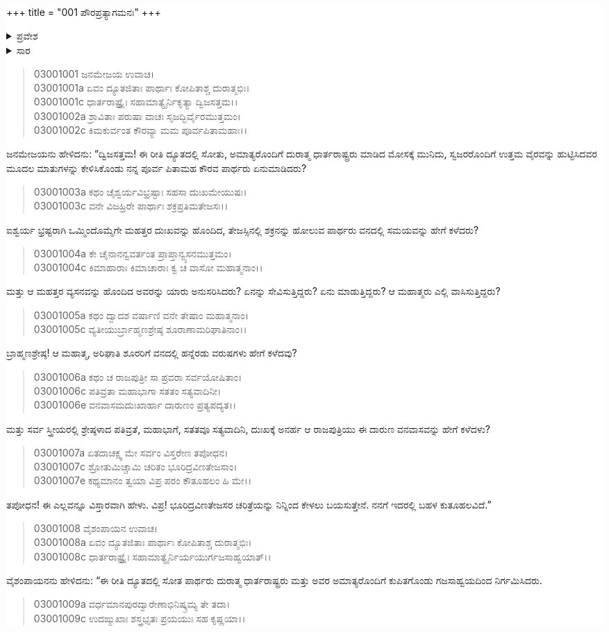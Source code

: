 +++
title = "001 ಪೌರಪ್ರತ್ಯಾಗಮನಃ"
+++

<details><summary>ಪ್ರವೇಶ</summary></details>


<details><summary>ಸಾರ</summary></details>



> 03001001 ಜನಮೇಜಯ ಉವಾಚ।  
03001001a ಏವಂ ದ್ಯೂತಜಿತಾಃ ಪಾರ್ಥಾಃ ಕೋಪಿತಾಶ್ಚ ದುರಾತ್ಮಭಿಃ।  
03001001c ಧಾರ್ತರಾಷ್ಟ್ರೈಃ ಸಹಾಮಾತ್ಯೈರ್ನಿಕೃತ್ಯಾ ದ್ವಿಜಸತ್ತಮ।।   
03001002a ಶ್ರಾವಿತಾಃ ಪರುಷಾ ವಾಚಃ ಸೃಜದ್ಭಿರ್ವೈರಮುತ್ತಮಂ।  
03001002c ಕಿಮಕುರ್ವಂತ ಕೌರವ್ಯಾ ಮಮ ಪೂರ್ವಪಿತಾಮಹಾಃ।।

ಜನಮೇಜಯನು ಹೇಳಿದನು: “ದ್ವಿಜಸತ್ತಮ! ಈ ರೀತಿ ದ್ಯೂತದಲ್ಲಿ ಸೋತು, ಅಮಾತ್ಯರೊಂದಿಗೆ ದುರಾತ್ಮ ಧಾರ್ತರಾಷ್ಟ್ರರು ಮಾಡಿದ ಮೋಸಕ್ಕೆ ಮುನಿದು, ಸ್ವಜರರೊಂದಿಗೆ ಉತ್ತಮ ವೈರವನ್ನು ಹುಟ್ಟಿಸಿದವರ ಮೂದಲ ಮಾತುಗಳನ್ನು ಕೇಳಿಸಿಕೊಂಡು ನನ್ನ ಪೂರ್ವ ಪಿತಾಮಹ ಕೌರವ ಪಾರ್ಥರು ಏನುಮಾಡಿದರು?

> 03001003a ಕಥಂ ಚೈಶ್ವರ್ಯವಿಭ್ರಷ್ಟಾಃ ಸಹಸಾ ದುಃಖಮೇಯುಷಃ।   
03001003c ವನೇ ವಿಜಹ್ರಿರೇ ಪಾರ್ಥಾಃ ಶಕ್ರಪ್ರತಿಮತೇಜಸಃ।।

ಐಶ್ವರ್ಯ ಭ್ರಷ್ಟರಾಗಿ ಒಮ್ಮಿಂದೊಮ್ಮೆಗೇ ಮಹತ್ತರ ದುಃಖವನ್ನು ಹೊಂದಿದ, ತೇಜಸ್ಸಿನಲ್ಲಿ ಶಕ್ರನನ್ನು ಹೋಲುವ ಪಾರ್ಥರು ವನದಲ್ಲಿ ಸಮಯವನ್ನು ಹೇಗೆ ಕಳೆದರು?

> 03001004a ಕೇ ಚೈನಾನನ್ವವರ್ತಂತ ಪ್ರಾಪ್ತಾನ್ವ್ಯಸನಮುತ್ತಮಂ।  
03001004c ಕಿಮಾಹಾರಾಃ ಕಿಮಾಚಾರಾಃ ಕ್ವ ಚ ವಾಸೋ ಮಹಾತ್ಮನಾಂ।।

ಮತ್ತು ಆ ಮಹತ್ತರ ವ್ಯಸನವನ್ನು ಹೊಂದಿದ ಅವರನ್ನು ಯಾರು ಅನುಸರಿಸಿದರು? ಏನನ್ನು ಸೇವಿಸುತ್ತಿದ್ದರು? ಏನು ಮಾಡುತ್ತಿದ್ದರು? ಆ ಮಹಾತ್ಮರು ಎಲ್ಲಿ ವಾಸಿಸುತ್ತಿದ್ದರು?

> 03001005a ಕಥಂ ದ್ವಾದಶ ವರ್ಷಾಣಿ ವನೇ ತೇಷಾಂ ಮಹಾತ್ಮನಾಂ।  
03001005c ವ್ಯತೀಯುರ್ಬ್ರಾಹ್ಮಣಶ್ರೇಷ್ಠ ಶೂರಾಣಾಮರಿಘಾತಿನಾಂ।।

ಬ್ರಾಹ್ಮಣಶ್ರೇಷ್ಠ! ಆ ಮಹಾತ್ಮ, ಅರಿಘಾತಿ ಶೂರರಿಗೆ ವನದಲ್ಲಿ ಹನ್ನೆರಡು ವರುಷಗಳು ಹೇಗೆ ಕಳೆದವು?

> 03001006a ಕಥಂ ಚ ರಾಜಪುತ್ರೀ ಸಾ ಪ್ರವರಾ ಸರ್ವಯೋಷಿತಾಂ।  
03001006c ಪತಿವ್ರತಾ ಮಹಾಭಾಗಾ ಸತತಂ ಸತ್ಯವಾದಿನೀ।  
03001006e ವನವಾಸಮದುಃಖಾರ್ಹಾ ದಾರುಣಂ ಪ್ರತ್ಯಪದ್ಯತ।।

ಮತ್ತು ಸರ್ವ ಸ್ತ್ರೀಯರಲ್ಲಿ ಶ್ರೇಷ್ಠಳಾದ ಪತಿವ್ರತೆ, ಮಹಾಭಾಗೆ, ಸತತವೂ ಸತ್ಯವಾದಿನಿ, ದುಃಖಕ್ಕೆ ಅನರ್ಹ ಆ ರಾಜಪುತ್ರಿಯು ಈ ದಾರುಣ ವನವಾಸವನ್ನು ಹೇಗೆ ಕಳೆದಳು?

> 03001007a ಏತದಾಚಕ್ಷ್ವ ಮೇ ಸರ್ವಂ ವಿಸ್ತರೇಣ ತಪೋಧನ।  
03001007c ಶ್ರೋತುಮಿಚ್ಚಾಮಿ ಚರಿತಂ ಭೂರಿದ್ರವಿಣತೇಜಸಾಂ।  
03001007e ಕಥ್ಯಮಾನಂ ತ್ವಯಾ ವಿಪ್ರ ಪರಂ ಕೌತೂಹಲಂ ಹಿ ಮೇ।।

ತಪೋಧನ! ಈ ಎಲ್ಲವನ್ನೂ ವಿಸ್ತಾರವಾಗಿ ಹೇಳು. ವಿಪ್ರ! ಭೂರಿದ್ರವಿಣತೇಜಸರ ಚರಿತ್ರೆಯನ್ನು ನಿನ್ನಿಂದ ಕೇಳಲು ಬಯಸುತ್ತೇನೆ. ನನಗೆ ಇದರಲ್ಲಿ ಬಹಳ ಕುತೂಹಲವಿದೆ.”

> 03001008 ವೈಶಂಪಾಯನ ಉವಾಚ।  
03001008a ಏವಂ ದ್ಯೂತಜಿತಾಃ ಪಾರ್ಥಾಃ ಕೋಪಿತಾಶ್ಚ ದುರಾತ್ಮಭಿಃ।   
03001008c ಧಾರ್ತರಾಷ್ಟ್ರೈಃ ಸಹಾಮಾತ್ಯೈರ್ನಿರ್ಯಯುರ್ಗಜಸಾಹ್ವಯಾತ್।।

ವೈಶಂಪಾಯನನು ಹೇಳಿದನು: “ಈ ರೀತಿ ದ್ಯೂತದಲ್ಲಿ ಸೋತ ಪಾರ್ಥರು ದುರಾತ್ಮ ಧಾರ್ತರಾಷ್ಟ್ರರು ಮತ್ತು ಅವರ ಅಮಾತ್ಯರೊಂದಿಗೆ ಕುಪಿತಗೊಂಡು ಗಜಸಾಹ್ವಯದಿಂದ ನಿರ್ಗಮಿಸಿದರು.

> 03001009a ವರ್ಧಮಾನಪುರದ್ವಾರೇಣಾಭಿನಿಷ್ಕ್ರಮ್ಯ ತೇ ತದಾ।  
03001009c ಉದಙ್ಮುಖಾಃ ಶಸ್ತ್ರಭೃತಃ ಪ್ರಯಯುಃ ಸಹ ಕೃಷ್ಣಯಾ।।

